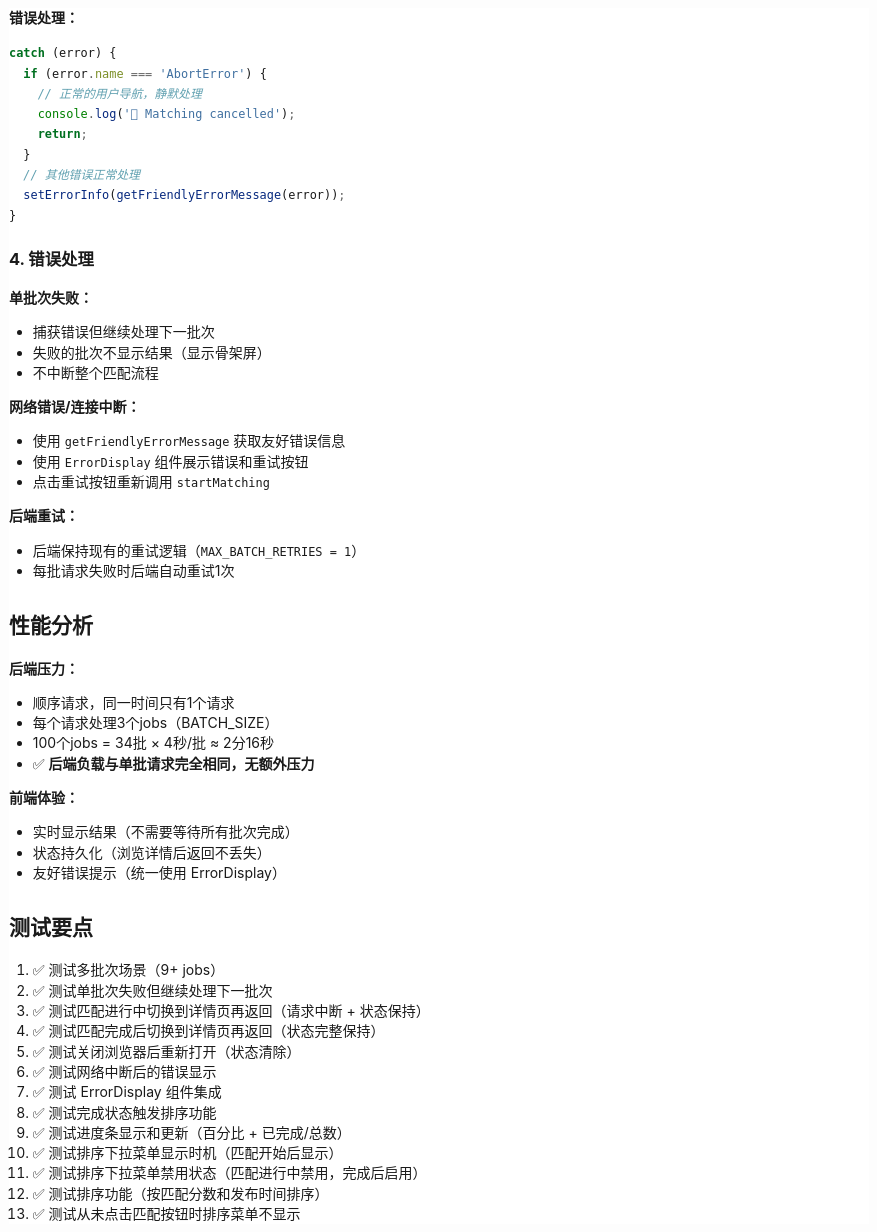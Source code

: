 **错误处理：**
```typescript
catch (error) {
  if (error.name === 'AbortError') {
    // 正常的用户导航，静默处理
    console.log('🛑 Matching cancelled');
    return;
  }
  // 其他错误正常处理
  setErrorInfo(getFriendlyErrorMessage(error));
}
```

### 4. 错误处理

**单批次失败：**
- 捕获错误但继续处理下一批次
- 失败的批次不显示结果（显示骨架屏）
- 不中断整个匹配流程

**网络错误/连接中断：**
- 使用 `getFriendlyErrorMessage` 获取友好错误信息
- 使用 `ErrorDisplay` 组件展示错误和重试按钮
- 点击重试按钮重新调用 `startMatching`

**后端重试：**
- 后端保持现有的重试逻辑（`MAX_BATCH_RETRIES = 1`）
- 每批请求失败时后端自动重试1次

## 性能分析

**后端压力：**
- 顺序请求，同一时间只有1个请求
- 每个请求处理3个jobs（BATCH_SIZE）
- 100个jobs = 34批 × 4秒/批 ≈ 2分16秒
- ✅ **后端负载与单批请求完全相同，无额外压力**

**前端体验：**
- 实时显示结果（不需要等待所有批次完成）
- 状态持久化（浏览详情后返回不丢失）
- 友好错误提示（统一使用 ErrorDisplay）

## 测试要点

1. ✅ 测试多批次场景（9+ jobs）
2. ✅ 测试单批次失败但继续处理下一批次
3. ✅ 测试匹配进行中切换到详情页再返回（请求中断 + 状态保持）
4. ✅ 测试匹配完成后切换到详情页再返回（状态完整保持）
5. ✅ 测试关闭浏览器后重新打开（状态清除）
6. ✅ 测试网络中断后的错误显示
7. ✅ 测试 ErrorDisplay 组件集成
8. ✅ 测试完成状态触发排序功能
9. ✅ 测试进度条显示和更新（百分比 + 已完成/总数）
10. ✅ 测试排序下拉菜单显示时机（匹配开始后显示）
11. ✅ 测试排序下拉菜单禁用状态（匹配进行中禁用，完成后启用）
12. ✅ 测试排序功能（按匹配分数和发布时间排序）
13. ✅ 测试从未点击匹配按钮时排序菜单不显示
